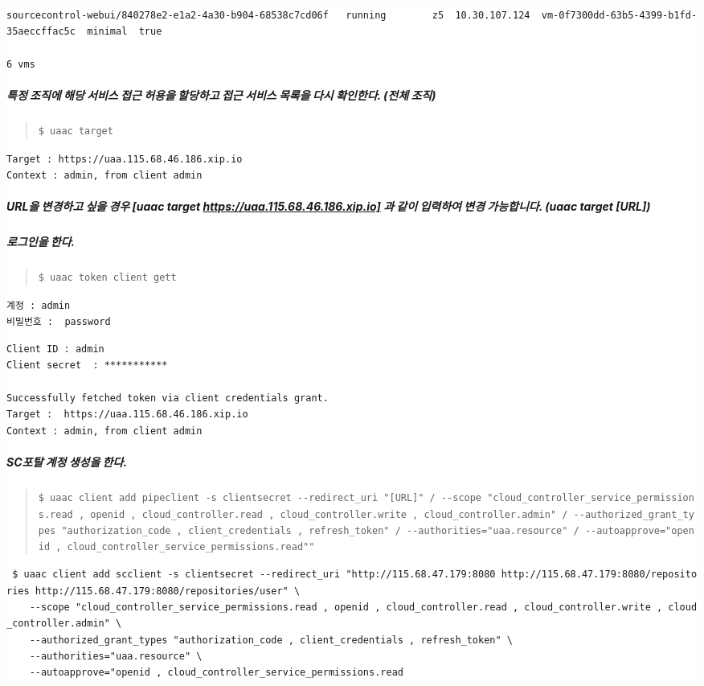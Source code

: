 ```
sourcecontrol-webui/840278e2-e1a2-4a30-b904-68538c7cd06f   running        z5  10.30.107.124  vm-0f7300dd-63b5-4399-b1fd-35aeccffac5c  minimal  true

6 vms
```

##### 특정 조직에 해당 서비스 접근 허용을 할당하고 접근 서비스 목록을 다시 확인한다. (전체 조직)
>`$ uaac target` 
```
Target : https://uaa.115.68.46.186.xip.io
Context : admin, from client admin
```

##### URL을 변경하고 싶을 경우 [uaac target https://uaa.115.68.46.186.xip.io] 과 같이 입력하여 변경 가능합니다. (uaac target [URL])

##### 로그인을 한다.
>`$ uaac token client gett` 

```
계정 : admin
비밀번호 :  password
```
```
Client ID : admin
Client secret  : ***********

Successfully fetched token via client credentials grant.
Target :  https://uaa.115.68.46.186.xip.io
Context : admin, from client admin
```

##### SC포탈 계정 생성을 한다.
>`$ uaac client add pipeclient -s clientsecret --redirect_uri "[URL]" /
    --scope "cloud_controller_service_permissions.read , openid , cloud_controller.read , cloud_controller.write , cloud_controller.admin" /
    --authorized_grant_types "authorization_code , client_credentials , refresh_token" /
    --authorities="uaa.resource" /
    --autoapprove="openid , cloud_controller_service_permissions.read""`
```
 $ uaac client add scclient -s clientsecret --redirect_uri "http://115.68.47.179:8080 http://115.68.47.179:8080/repositories http://115.68.47.179:8080/repositories/user" \
    --scope "cloud_controller_service_permissions.read , openid , cloud_controller.read , cloud_controller.write , cloud_controller.admin" \
    --authorized_grant_types "authorization_code , client_credentials , refresh_token" \
    --authorities="uaa.resource" \
    --autoapprove="openid , cloud_controller_service_permissions.read
```
[source_controller_Service_Guide01]:/Service-Guide/images/source_control/source_controller_Service_Guide01.PNG
